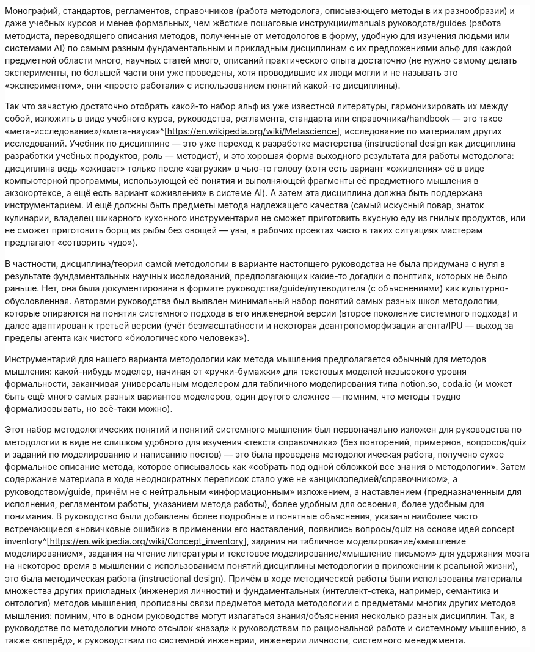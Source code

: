 Монографий, стандартов, регламентов, справочников (работа методолога, описывающего методы в их разнообразии) и даже учебных курсов и менее формальных, чем жёсткие пошаговые инструкции/manuals руководств/guides (работа методиста, переводящего описания методов, полученные от методологов в форму, удобную для изучения людьми или системами AI) по самым разным фундаментальным и прикладным дисциплинам с их предложениями альф для каждой предметной области много, научных статей много, описаний практического опыта достаточно (не нужно самому делать эксперименты, по большей части они уже проведены, хотя проводившие их люди могли и не называть это «экспериментом», они «просто работали» с использованием понятий какой-то дисциплины).

Так что зачастую достаточно отобрать какой-то набор альф из уже известной литературы, гармонизировать их между собой, изложить в виде учебного курса, руководства, регламента, стандарта или справочника/handbook — это такое «мета-исследование»/«мета-наука»^[<https://en.wikipedia.org/wiki/Metascience>], исследование по материалам других исследований. Учебник по дисциплине — это уже переход к разработке мастерства (instructional design как дисциплина разработки учебных продуктов, роль — методист), и это хорошая форма выходного результата для работы методолога: дисциплина ведь «оживает» только после «загрузки» в чью-то голову (хотя есть вариант «оживления» её в виде компьютерной программы, использующей её понятия и выполняющей фрагменты её предметного мышления в экзокортексе, а ещё есть вариант «оживления» в системе AI). А затем эта дисциплина должна быть поддержана инструментарием. И ещё должны быть предметы метода надлежащего качества (самый искусный повар, знаток кулинарии, владелец шикарного кухонного инструментария не сможет приготовить вкусную еду из гнилых продуктов, или не сможет приготовить борщ из рыбы без овощей — увы, в рабочих проектах часто в таких ситуациях мастерам предлагают «сотворить чудо»).

В частности, дисциплина/теория самой методологии в варианте настоящего руководства не была придумана с нуля в результате фундаментальных научных исследований, предполагающих какие-то догадки о понятиях, которых не было раньше. Нет, она была документирована в формате руководства/guide/путеводителя (с объяснениями) как культурно-обусловленная. Авторами руководства был выявлен минимальный набор понятий самых разных школ методологии, которые опираются на понятия системного подхода в его инженерной версии (второе поколение системного подхода) и далее адаптирован к третьей версии (учёт безмасштабности и некоторая деантропоморфизация агента/IPU — выход за пределы агента как чистого «биологического человека»).

Инструментарий для нашего варианта методологии как метода мышления предполагается обычный для методов мышления: какой-нибудь моделер, начиная от «ручки-бумажки» для текстовых моделей невысокого уровня формальности, заканчивая универсальным моделером для табличного моделирования типа notion.so, coda.io (и может быть ещё много самых разных вариантов моделеров, один другого сложнее — помним, что методы трудно формализовывать, но всё-таки можно).

Этот набор методологических понятий и понятий системного мышления был первоначально изложен для руководства по методологии в виде не слишком удобного для изучения «текста справочника» (без повторений, примернов, вопросов/quiz и заданий по моделированию и написанию постов) — это была проведена методологическая работа, получено сухое формальное описание метода, которое описывалось как «собрать под одной обложкой все знания о методологии». Затем содержание материала в ходе неоднократных переписок стало уже не «энциклопедией/справочником», а руководством/guide, причём не с нейтральным «информационным» изложением, а наставлением (предназначенным для исполнения, регламентом работы, указанием метода работы), более удобным для освоения, более удобным для понимания. В руководство были добавлены более подробные и понятные объяснения, указаны наиболее часто встречающиеся «новичковые ошибки» в применении его наставлений, появились вопросы/quiz на основе идей concept inventory^[<https://en.wikipedia.org/wiki/Concept_inventory>], задания на табличное моделирование/«мышление моделированием», задания на чтение литературы и текстовое моделирование/«мышление письмом» для удержания мозга на некоторое время в мышлении с использованием понятий дисциплины методологии в приложении к реальной жизни), это была методическая работа (instructional design). Причём в ходе методической работы были использованы материалы множества других прикладных (инженерия личности) и фундаментальных (интеллект-стека, например, семантика и онтология) методов мышления, прописаны связи предметов метода методологии с предметами многих других методов мышления: помним, что в одном руководстве могут излагаться знания/объяснения несколько разных дисциплин. Так, в руководстве по методологии много отсылок «назад» к руководствам по рациональной работе и системному мышлению, а также «вперёд», к руководствам по системной инженерии, инженерии личности, системного менеджмента.
